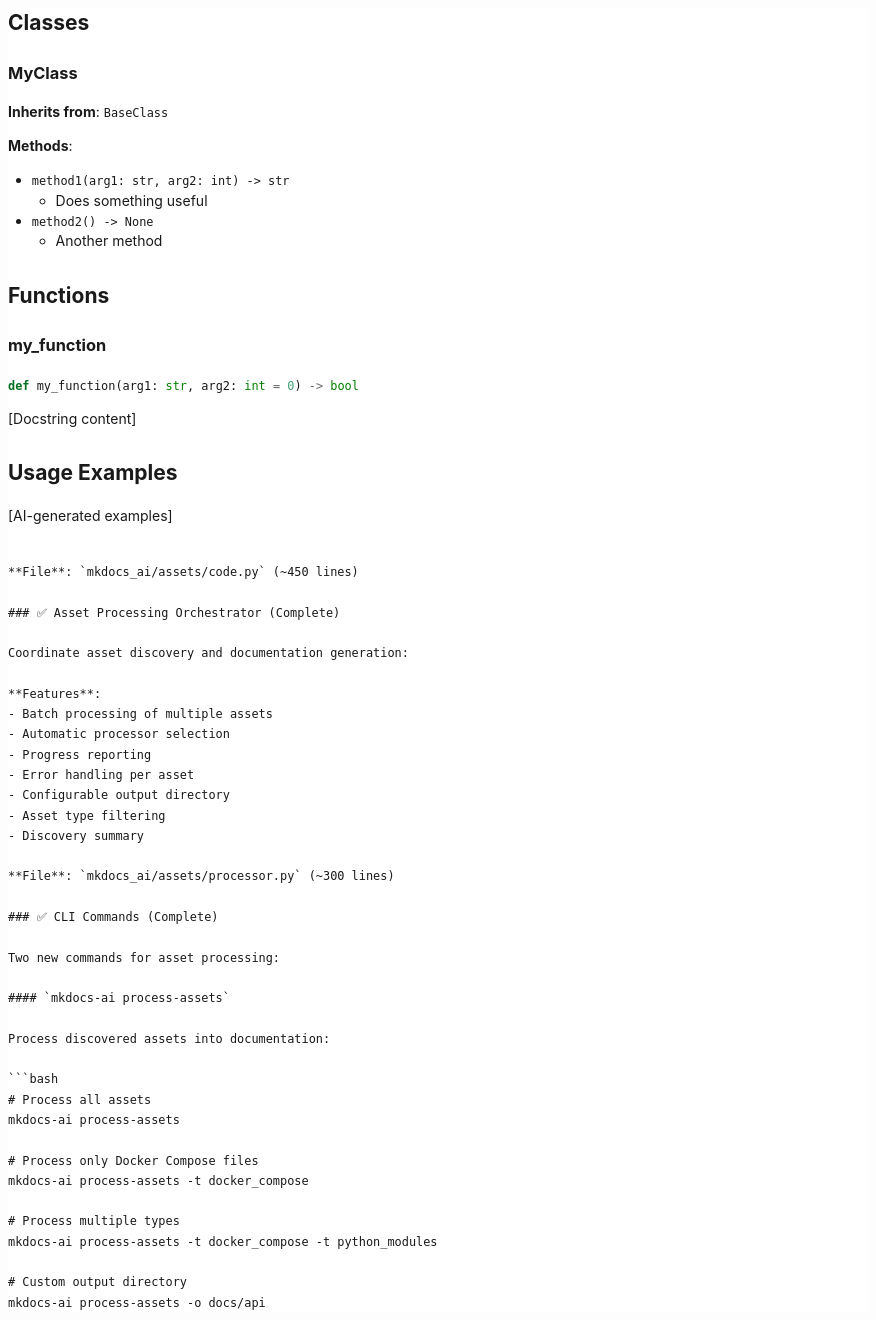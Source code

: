 ## Classes

### MyClass

**Inherits from**: `BaseClass`

**Methods**:
- `method1(arg1: str, arg2: int) -> str`
  - Does something useful
- `method2() -> None`
  - Another method

## Functions

### my_function

```python
def my_function(arg1: str, arg2: int = 0) -> bool
```

[Docstring content]

## Usage Examples

[AI-generated examples]
```

**File**: `mkdocs_ai/assets/code.py` (~450 lines)

### ✅ Asset Processing Orchestrator (Complete)

Coordinate asset discovery and documentation generation:

**Features**:
- Batch processing of multiple assets
- Automatic processor selection
- Progress reporting
- Error handling per asset
- Configurable output directory
- Asset type filtering
- Discovery summary

**File**: `mkdocs_ai/assets/processor.py` (~300 lines)

### ✅ CLI Commands (Complete)

Two new commands for asset processing:

#### `mkdocs-ai process-assets`

Process discovered assets into documentation:

```bash
# Process all assets
mkdocs-ai process-assets

# Process only Docker Compose files
mkdocs-ai process-assets -t docker_compose

# Process multiple types
mkdocs-ai process-assets -t docker_compose -t python_modules

# Custom output directory
mkdocs-ai process-assets -o docs/api
```